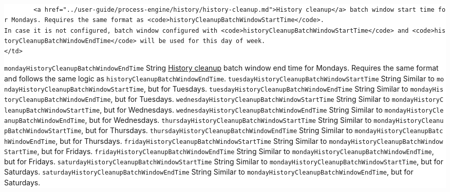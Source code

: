             <a href="../user-guide/process-engine/history/history-cleanup.md">History cleanup</a> batch window start time for Mondays. Requires the same format as <code>historyCleanupBatchWindowStartTime</code>.
    In case it is not configured, batch window configured with <code>historyCleanupBatchWindowStartTime</code> and <code>historyCleanupBatchWindowEndTime</code> will be used for this day of week.
    </td>
  </tr>
  <tr>
    <td><code>mondayHistoryCleanupBatchWindowEndTime</code></td>
    <td>String</td>
    <td>
            <a href="../user-guide/process-engine/history/history-cleanup.md">History cleanup</a> batch window end time for Mondays. Requires the same format and follows the same logic
    as <code>historyCleanupBatchWindowEndTime</code>.
    </td>
  </tr>
  <tr>
    <td><code>tuesdayHistoryCleanupBatchWindowStartTime</code></td>
    <td>String</td>
    <td>Similar to <code>mondayHistoryCleanupBatchWindowStartTime</code>, but for Tuesdays.</td>
  </tr>
  <tr>
    <td><code>tuesdayHistoryCleanupBatchWindowEndTime</code></td>
    <td>String</td>
    <td>Similar to <code>mondayHistoryCleanupBatchWindowEndTime</code>, but for Tuesdays.</td>
  </tr>
  <tr>
    <td><code>wednesdayHistoryCleanupBatchWindowStartTime</code></td>
    <td>String</td>
    <td>Similar to <code>mondayHistoryCleanupBatchWindowStartTime</code>, but for Wednesdays.    </td>
  </tr>
  <tr>
    <td><code>wednesdayHistoryCleanupBatchWindowEndTime</code></td>
    <td>String</td>
    <td>Similar to <code>mondayHistoryCleanupBatchWindowEndTime</code>, but for Wednesdays.    </td>
  </tr>
  <tr>
    <td><code>thursdayHistoryCleanupBatchWindowStartTime</code></td>
    <td>String</td>
    <td>Similar to <code>mondayHistoryCleanupBatchWindowStartTime</code>, but for Thursdays.    </td>
  </tr>
  <tr>
    <td><code>thursdayHistoryCleanupBatchWindowEndTime</code></td>
    <td>String</td>
    <td>Similar to <code>mondayHistoryCleanupBatchWindowEndTime</code>, but for Thursdays.    </td>
  </tr>
  <tr>
    <td><code>fridayHistoryCleanupBatchWindowStartTime</code></td>
    <td>String</td>
    <td>Similar to <code>mondayHistoryCleanupBatchWindowStartTime</code>, but for Fridays.    </td>
  </tr>
  <tr>
    <td><code>fridayHistoryCleanupBatchWindowEndTime</code></td>
    <td>String</td>
    <td>Similar to <code>mondayHistoryCleanupBatchWindowEndTime</code>, but for Fridays.    </td>
  </tr>
  <tr>
    <td><code>saturdayHistoryCleanupBatchWindowStartTime</code></td>
    <td>String</td>
    <td>Similar to <code>mondayHistoryCleanupBatchWindowStartTime</code>, but for Saturdays.    </td>
  </tr>
  <tr>
    <td><code>saturdayHistoryCleanupBatchWindowEndTime</code></td>
    <td>String</td>
    <td>Similar to <code>mondayHistoryCleanupBatchWindowEndTime</code>, but for Saturdays.    </td>
